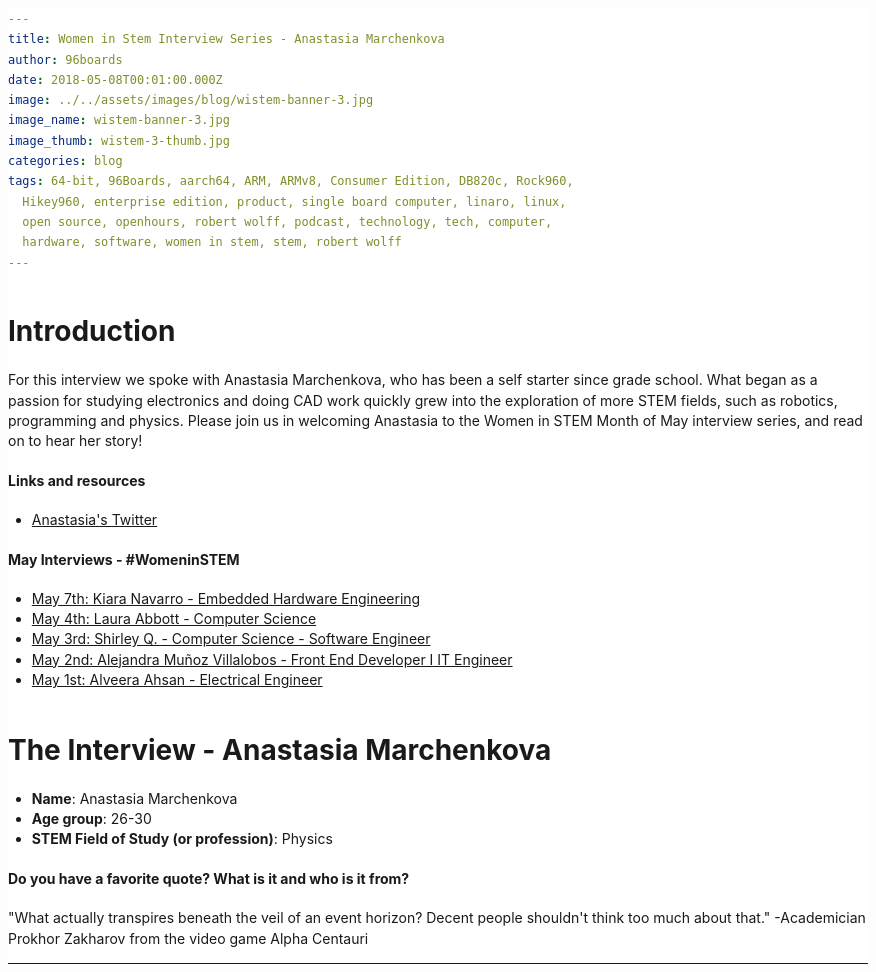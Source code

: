 ```yaml
---
title: Women in Stem Interview Series - Anastasia Marchenkova
author: 96boards
date: 2018-05-08T00:01:00.000Z
image: ../../assets/images/blog/wistem-banner-3.jpg
image_name: wistem-banner-3.jpg
image_thumb: wistem-3-thumb.jpg
categories: blog
tags: 64-bit, 96Boards, aarch64, ARM, ARMv8, Consumer Edition, DB820c, Rock960,
  Hikey960, enterprise edition, product, single board computer, linaro, linux,
  open source, openhours, robert wolff, podcast, technology, tech, computer,
  hardware, software, women in stem, stem, robert wolff
---
```


# Introduction

For this interview we spoke with Anastasia Marchenkova, who has been a self starter since grade school. What began as a passion for studying electronics and doing CAD work quickly grew into the exploration of more STEM fields, such as robotics, programming and physics. Please join us in welcoming Anastasia to the Women in STEM Month of May interview series, and read on to hear her story!

#### Links and resources

- [Anastasia's Twitter](https://twitter.com/amarchenkova)

#### May Interviews - #WomeninSTEM

- [May 7th: Kiara Navarro - Embedded Hardware Engineering](https://www.96boards.org/blog/wistem-05/)
- [May 4th: Laura Abbott - Computer Science](https://www.96boards.org/blog/wistem-04/)
- [May 3rd: Shirley Q. - Computer Science - Software Engineer](https://www.96boards.org/blog/wistem-03/)
- [May 2nd: Alejandra Muñoz Villalobos - Front End Developer I IT Engineer](https://www.96boards.org/blog/wistem-02/)
- [May 1st: Alveera Ahsan - Electrical Engineer](https://www.96boards.org/blog/wistem-01/)

# The Interview - Anastasia Marchenkova

- **Name**: Anastasia Marchenkova
- **Age group**: 26-30
- **STEM Field of Study (or profession)**: Physics

#### Do you have a favorite quote? What is it and who is it from?

"What actually transpires beneath the veil of an event horizon? Decent people shouldn't think too much about that." -Academician Prokhor Zakharov from the video game Alpha Centauri

---

